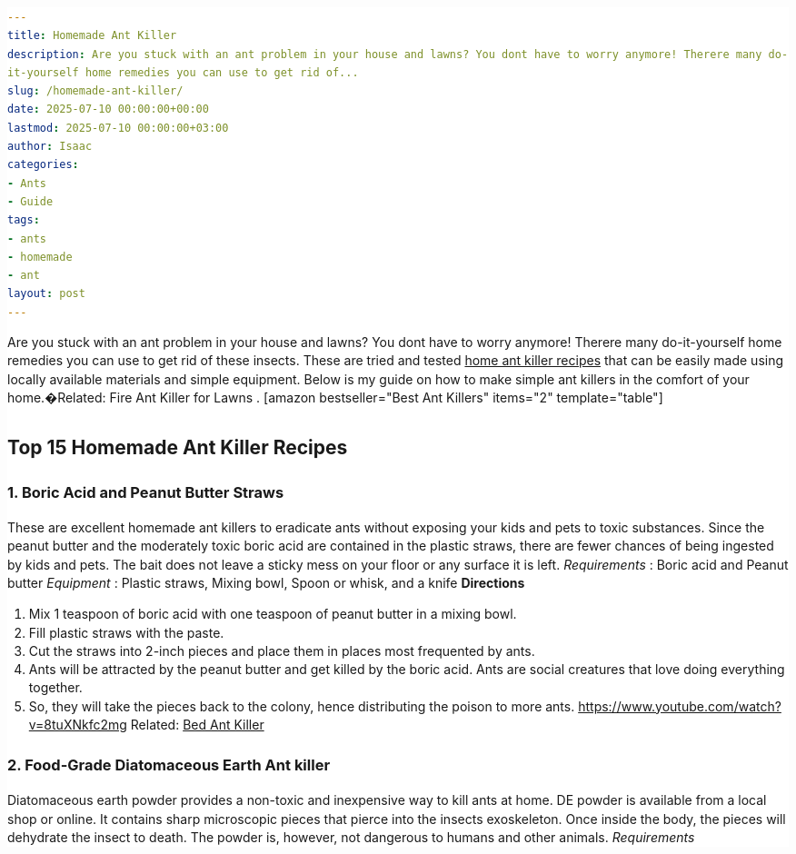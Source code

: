 ```yaml
---
title: Homemade Ant Killer
description: Are you stuck with an ant problem in your house and lawns? You dont have to worry anymore! Therere many do-it-yourself home remedies you can use to get rid of...
slug: /homemade-ant-killer/
date: 2025-07-10 00:00:00+00:00
lastmod: 2025-07-10 00:00:00+03:00
author: Isaac
categories:
- Ants
- Guide
tags:
- ants
- homemade
- ant
layout: post
---
```

Are you stuck with an ant problem in your house and lawns? You dont have to worry anymore! Therere many do-it-yourself home remedies you can use to get rid of these insects.
These are tried and tested
[home ant killer recipes](https://entomology.ca.uky.edu/ef619)
that can be easily made using locally available materials and simple equipment.
Below is my guide on how to make simple
ant killers
in the comfort of your home.�Related:
Fire Ant Killer for Lawns
.
[amazon bestseller="Best Ant Killers" items="2" template="table"]
## Top 15 Homemade Ant Killer Recipes
### 1. Boric Acid and Peanut Butter Straws
These are excellent homemade ant killers to eradicate ants without exposing your kids and pets to toxic substances.
Since the peanut butter and the moderately toxic
boric acid
are contained in the plastic straws, there are fewer chances of being ingested by kids and pets.
The bait does not leave a sticky mess on your floor or any surface it is left.
*Requirements*
:
Boric acid
and Peanut butter
*Equipment*
: Plastic straws, Mixing bowl, Spoon or whisk, and a knife
**Directions**
1. Mix 1 teaspoon of boric acid with one teaspoon of peanut butter in a mixing bowl.
2. Fill plastic straws with the paste.
3. Cut the straws into 2-inch pieces and place them in places most frequented by ants.
4. Ants will be attracted by the peanut butter and get killed by the boric acid. Ants are social creatures that love doing everything together.
5. So, they will take the pieces back to the colony, hence distributing the poison to more ants.
https://www.youtube.com/watch?v=8tuXNkfc2mg
Related:
[Bed Ant Killer](https://pestpolicy.com/best-ant-killer/)
### **2. Food-Grade Diatomaceous Earth Ant killer**
Diatomaceous earth powder provides a non-toxic and inexpensive way to kill ants at home. DE powder is available from a local shop or online.
It contains sharp microscopic pieces that pierce into the insects exoskeleton.
Once inside the body, the pieces will dehydrate the insect to death. The powder is, however, not dangerous to humans and other animals.
*Requirements*
